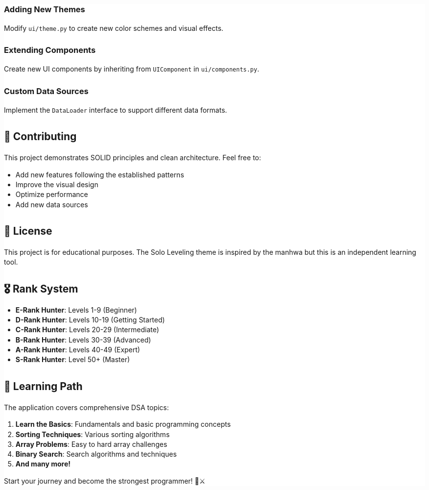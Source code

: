 ### Adding New Themes
Modify `ui/theme.py` to create new color schemes and visual effects.

### Extending Components
Create new UI components by inheriting from `UIComponent` in `ui/components.py`.

### Custom Data Sources
Implement the `DataLoader` interface to support different data formats.

## 🤝 Contributing

This project demonstrates SOLID principles and clean architecture. Feel free to:
- Add new features following the established patterns
- Improve the visual design
- Optimize performance
- Add new data sources

## 📜 License

This project is for educational purposes. The Solo Leveling theme is inspired by the manhwa but this is an independent learning tool.

## 🎖️ Rank System

- **E-Rank Hunter**: Levels 1-9 (Beginner)
- **D-Rank Hunter**: Levels 10-19 (Getting Started)
- **C-Rank Hunter**: Levels 20-29 (Intermediate)
- **B-Rank Hunter**: Levels 30-39 (Advanced)
- **A-Rank Hunter**: Levels 40-49 (Expert)
- **S-Rank Hunter**: Level 50+ (Master)

## 🎯 Learning Path

The application covers comprehensive DSA topics:
1. **Learn the Basics**: Fundamentals and basic programming concepts
2. **Sorting Techniques**: Various sorting algorithms
3. **Array Problems**: Easy to hard array challenges
4. **Binary Search**: Search algorithms and techniques
5. **And many more!**

Start your journey and become the strongest programmer! 💪⚔️